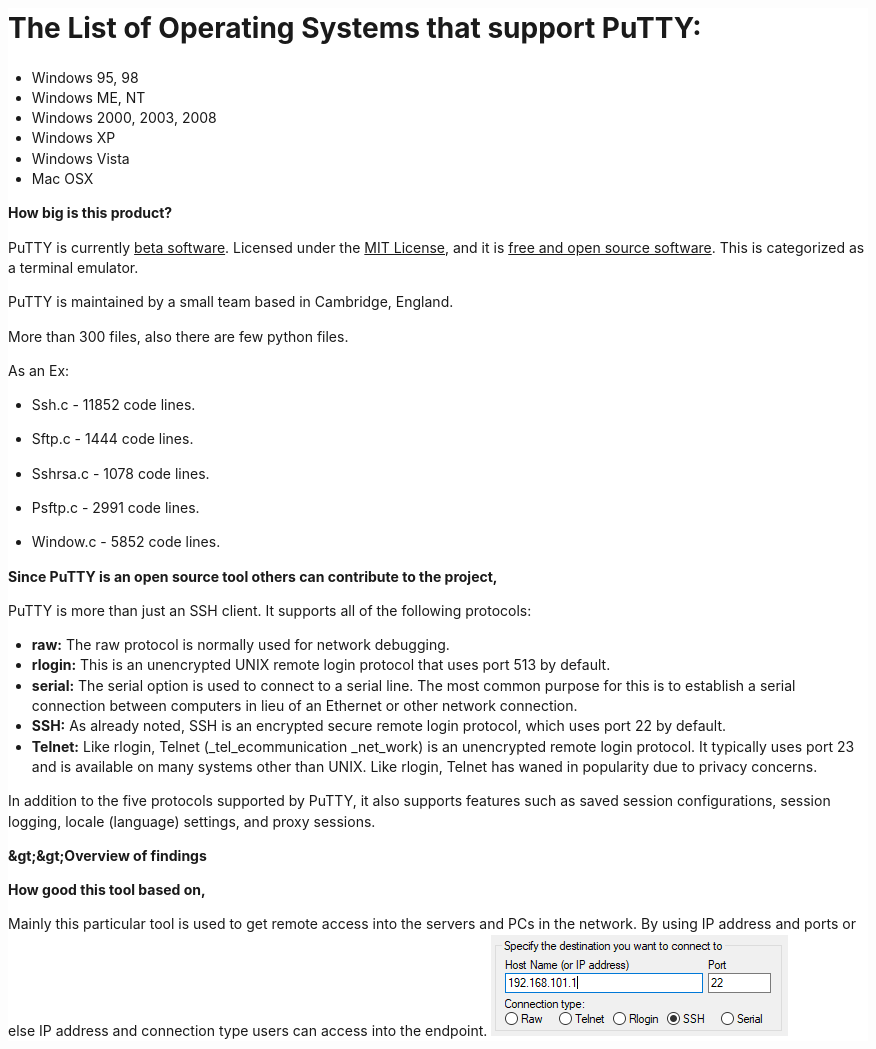 # The List of Operating Systems that support PuTTY:

- Windows 95, 98
- Windows ME, NT
- Windows 2000, 2003, 2008
- Windows XP
- Windows Vista
- Mac OSX

**How big is this product?**

PuTTY is currently [beta software](https://simple.m.wikipedia.org/w/index.php?title=Beta_software&amp;action=edit&amp;redlink=1). Licensed under the [MIT License](https://simple.m.wikipedia.org/wiki/MIT_License), and it is [free and open source software](https://simple.m.wikipedia.org/wiki/Free_and_open_source_software). This is categorized as a terminal emulator.

PuTTY is maintained by a small team based in Cambridge, England.

More than 300 files, also there are few python files.

As an Ex:

- Ssh.c - 11852 code lines.

- Sftp.c - 1444 code lines.

- Sshrsa.c - 1078 code lines.

- Psftp.c - 2991 code lines.

- Window.c - 5852 code lines.

**Since PuTTY is an open source tool others can contribute to the project,**

PuTTY is more than just an SSH client. It supports all of the following protocols:

- **raw:** The raw protocol is normally used for network debugging.
- **rlogin:** This is an unencrypted UNIX remote login protocol that uses port 513 by default.
- **serial:** The serial option is used to connect to a serial line. The most common purpose for this is to establish a serial connection between computers in lieu of an Ethernet or other network connection.
- **SSH:** As already noted, SSH is an encrypted secure remote login protocol, which uses port 22 by default.
- **Telnet:** Like rlogin, Telnet (_tel_ecommunication _net_work) is an unencrypted remote login protocol. It typically uses port 23 and is available on many systems other than UNIX. Like rlogin, Telnet has waned in popularity due to privacy concerns.

In addition to the five protocols supported by PuTTY, it also supports features such as saved session configurations, session logging, locale (language) settings, and proxy sessions.

**\&gt;\&gt;Overview of findings**

**How good this tool based on,**

Mainly this particular tool is used to get remote access into the servers and PCs in the network. By using IP address and ports or else IP address and connection type users can access into the endpoint. 
	![](Images/1.png)
